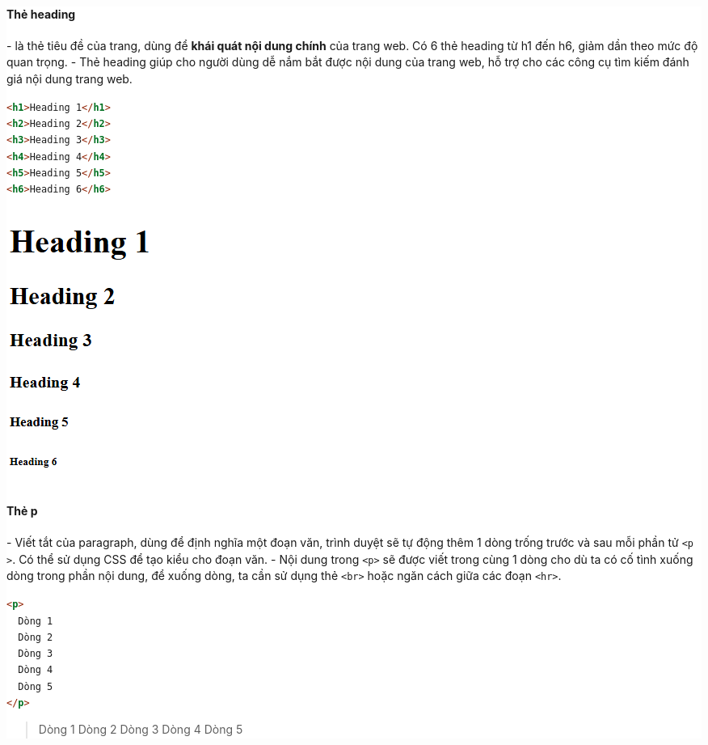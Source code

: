 #### Thẻ heading
\- là thẻ tiêu đề của trang, dùng để **khái quát nội dung chính** của trang web. Có 6 thẻ heading từ h1 đến h6, giảm dần theo mức độ quan trọng.
\- Thẻ heading giúp cho người dùng dễ nắm bắt được nội dung của trang web, hỗ trợ cho các công cụ tìm kiếm đánh giá nội dung trang web.

```html
<h1>Heading 1</h1>
<h2>Heading 2</h2>
<h3>Heading 3</h3>
<h4>Heading 4</h4>
<h5>Heading 5</h5>
<h6>Heading 6</h6>
```

![Alt text](img/heading.png)

#### Thẻ p
\- Viết tắt của paragraph, dùng để định nghĩa một đoạn văn, trình duyệt sẽ tự động thêm 1 dòng trống trước và sau mỗi phần tử `<p>`. Có thể sử dụng CSS để tạo kiểu cho đoạn văn.
\- Nội dung trong `<p>` sẽ được viết trong cùng 1 dòng cho dù ta có cố tình xuống dòng trong phần nội dung, để xuống dòng, ta cần sử dụng thẻ `<br>` hoặc ngăn cách giữa các đoạn `<hr>`.
```html
<p>
  Dòng 1
  Dòng 2
  Dòng 3
  Dòng 4
  Dòng 5
</p>
```
><p>
>  Dòng 1 
>  Dòng 2
>  Dòng 3
>  Dòng 4 
>  Dòng 5
></p>
